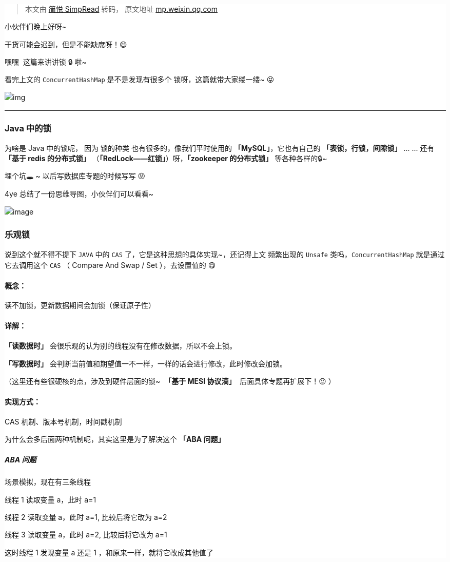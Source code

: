 > 本文由 [简悦 SimpRead](http://ksria.com/simpread/) 转码， 原文地址 [mp.weixin.qq.com](https://mp.weixin.qq.com/s/BwkOoHC02z3yDHE9rfgynA)

小伙伴们晚上好呀~

干货可能会迟到，但是不能缺席呀！😄

嘿嘿  这篇来讲讲锁 🔒 啦~

看完上文的 `ConcurrentHashMap` 是不是发现有很多个 锁呀，这篇就带大家缕一缕~ 😝

![](https://mmbiz.qpic.cn/mmbiz_gif/zIjiaGEEKdYEMtm8j5FMx1CYXNE6BRlUVUeuxllVguBFyBeoxdSC9yI5Sf1KA1VTGT7TUXOfE2jqBoXYC2IRiaPA/640?wx_fmt=gif)img

* * *

### Java 中的锁

为啥是 Java 中的锁呢， 因为 锁的种类 也有很多的，像我们平时使用的 **「MySQL」**，它也有自己的 **「表锁，行锁，间隙锁」** ... ... 还有 **「基于 redis 的分布式锁」** （**「RedLock——红锁」**）呀，**「zookeeper 的分布式锁」** 等各种各样的🔒~

埋个坑🕳 ~ 以后写数据库专题的时候写写 😝

4ye 总结了一份思维导图，小伙伴们可以看看~

![](https://mmbiz.qpic.cn/mmbiz_png/zIjiaGEEKdYEMtm8j5FMx1CYXNE6BRlUV2icsogkw9gztNtnSmm4m5icmpUMCFtbVE5CuRHNObUpyfWqYDcpmB5bg/640?wx_fmt=png)image

### 乐观锁

说到这个就不得不提下 `JAVA` 中的 `CAS` 了，它是这种思想的具体实现~，还记得上文 频繁出现的 `Unsafe` 类吗，`ConcurrentHashMap` 就是通过它去调用这个 `CAS` （ Compare And Swap / Set ），去设置值的 😋

#### 概念：

读不加锁，更新数据期间会加锁（保证原子性）

#### 详解：

**「读数据时」** 会很乐观的认为别的线程没有在修改数据，所以不会上锁。

**「写数据时」** 会判断当前值和期望值一不一样，一样的话会进行修改，此时修改会加锁。

（这里还有些很硬核的点，涉及到硬件层面的锁~  **「基于 MESI 协议滴」**  后面具体专题再扩展下！😝 ）

#### 实现方式：

CAS 机制、版本号机制，时间戳机制

为什么会多后面两种机制呢，其实这里是为了解决这个 **「ABA 问题」**

##### ABA 问题

场景模拟，现在有三条线程

线程 1 读取变量 a，此时 a=1

线程 2 读取变量 a，此时 a=1, 比较后将它改为 a=2

线程 3 读取变量 a，此时 a=2, 比较后将它改为 a=1

这时线程 1 发现变量 a 还是 1 ，和原来一样，就将它改成其他值了
